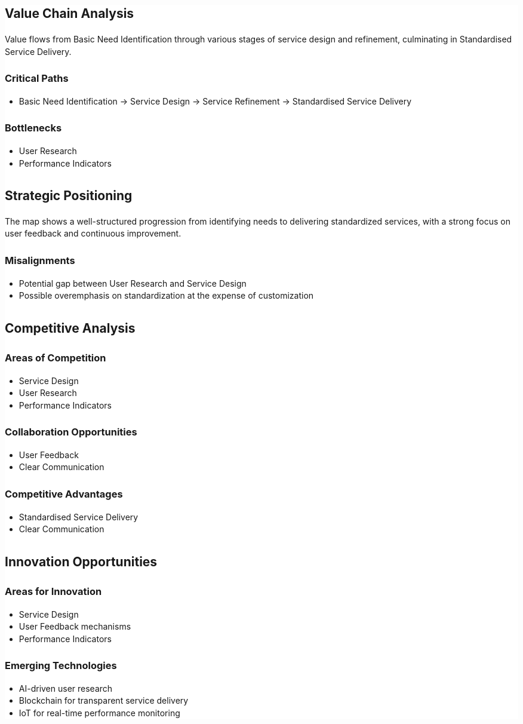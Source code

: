 ## Value Chain Analysis

Value flows from Basic Need Identification through various stages of service design and refinement, culminating in Standardised Service Delivery.

### Critical Paths
- Basic Need Identification -> Service Design -> Service Refinement -> Standardised Service Delivery

### Bottlenecks
- User Research
- Performance Indicators

## Strategic Positioning

The map shows a well-structured progression from identifying needs to delivering standardized services, with a strong focus on user feedback and continuous improvement.

### Misalignments
- Potential gap between User Research and Service Design
- Possible overemphasis on standardization at the expense of customization

## Competitive Analysis

### Areas of Competition
- Service Design
- User Research
- Performance Indicators

### Collaboration Opportunities
- User Feedback
- Clear Communication

### Competitive Advantages
- Standardised Service Delivery
- Clear Communication

## Innovation Opportunities

### Areas for Innovation
- Service Design
- User Feedback mechanisms
- Performance Indicators

### Emerging Technologies
- AI-driven user research
- Blockchain for transparent service delivery
- IoT for real-time performance monitoring
